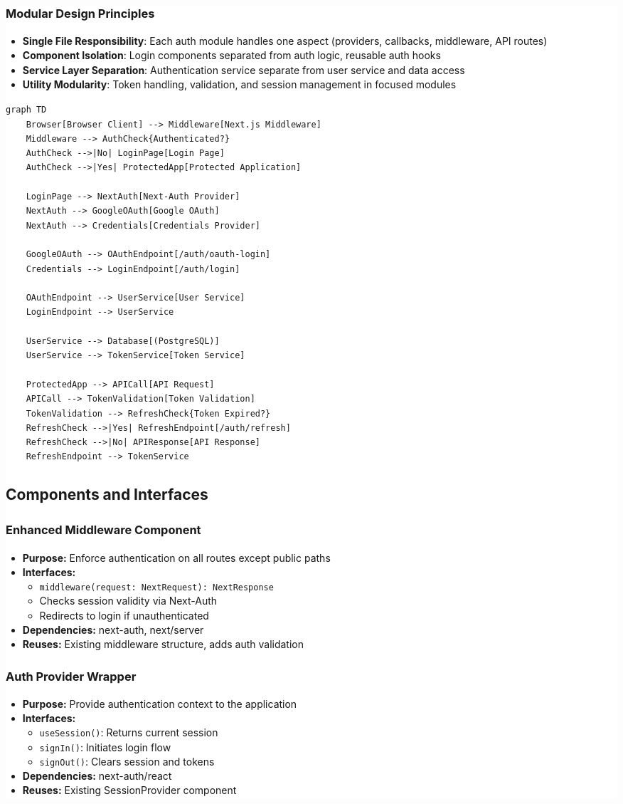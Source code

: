 ### Modular Design Principles
- **Single File Responsibility**: Each auth module handles one aspect (providers, callbacks, middleware, API routes)
- **Component Isolation**: Login components separated from auth logic, reusable auth hooks
- **Service Layer Separation**: Authentication service separate from user service and data access
- **Utility Modularity**: Token handling, validation, and session management in focused modules

```mermaid
graph TD
    Browser[Browser Client] --> Middleware[Next.js Middleware]
    Middleware --> AuthCheck{Authenticated?}
    AuthCheck -->|No| LoginPage[Login Page]
    AuthCheck -->|Yes| ProtectedApp[Protected Application]
    
    LoginPage --> NextAuth[Next-Auth Provider]
    NextAuth --> GoogleOAuth[Google OAuth]
    NextAuth --> Credentials[Credentials Provider]
    
    GoogleOAuth --> OAuthEndpoint[/auth/oauth-login]
    Credentials --> LoginEndpoint[/auth/login]
    
    OAuthEndpoint --> UserService[User Service]
    LoginEndpoint --> UserService
    
    UserService --> Database[(PostgreSQL)]
    UserService --> TokenService[Token Service]
    
    ProtectedApp --> APICall[API Request]
    APICall --> TokenValidation[Token Validation]
    TokenValidation --> RefreshCheck{Token Expired?}
    RefreshCheck -->|Yes| RefreshEndpoint[/auth/refresh]
    RefreshCheck -->|No| APIResponse[API Response]
    RefreshEndpoint --> TokenService
```

## Components and Interfaces

### Enhanced Middleware Component
- **Purpose:** Enforce authentication on all routes except public paths
- **Interfaces:** 
  - `middleware(request: NextRequest): NextResponse`
  - Checks session validity via Next-Auth
  - Redirects to login if unauthenticated
- **Dependencies:** next-auth, next/server
- **Reuses:** Existing middleware structure, adds auth validation

### Auth Provider Wrapper
- **Purpose:** Provide authentication context to the application
- **Interfaces:**
  - `useSession()`: Returns current session
  - `signIn()`: Initiates login flow
  - `signOut()`: Clears session and tokens
- **Dependencies:** next-auth/react
- **Reuses:** Existing SessionProvider component
